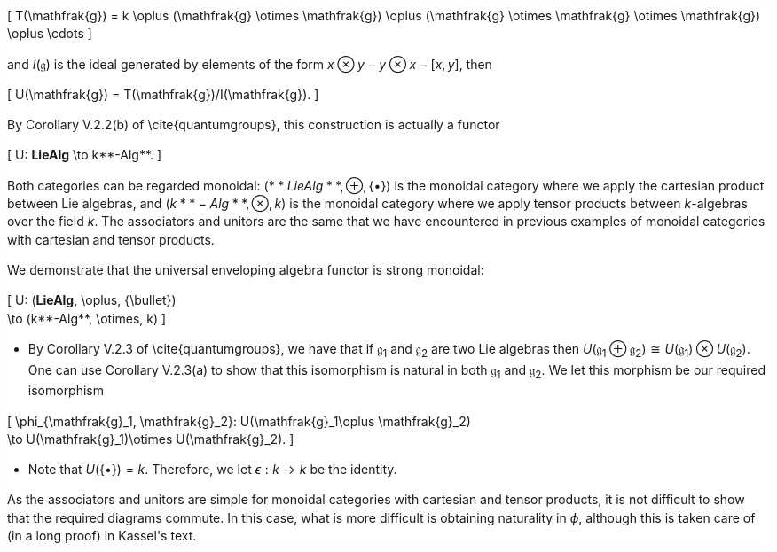\[
T(\mathfrak{g}) = k \oplus (\mathfrak{g} \otimes \mathfrak{g}) \oplus (\mathfrak{g} \otimes \mathfrak{g} \otimes \mathfrak{g}) \oplus \cdots 
\]

and $I(\mathfrak{g})$ is the ideal generated by elements of the form $x\otimes y - y \otimes x - [x,y]$, 
then 

\[
U(\mathfrak{g}) = T(\mathfrak{g})/I(\mathfrak{g}).
\]

By Corollary V.2.2(b) of \cite{quantumgroups}, this construction is actually a functor 

\[
U: **LieAlg** \to k**-Alg**.
\]

Both categories can be regarded monoidal: $(**LieAlg**, \oplus, \{\bullet\})$ 
is the monoidal category where we apply the cartesian product between Lie algebras, 
and $(k**-Alg**, \otimes, k)$ is the monoidal category 
where we apply tensor products between $k$-algebras over the field $k$. 
The associators and unitors are the same that we have encountered in
previous examples of monoidal categories with 
cartesian and tensor products.

We demonstrate that the universal enveloping algebra functor 
is strong monoidal:

\[
U: (**LieAlg**, \oplus, \{\bullet\})  
\to 
(k**-Alg**, \otimes, k)
\]


*  By Corollary V.2.3 of \cite{quantumgroups}, we have that if 
$\mathfrak{g_1}$ and $\mathfrak{g_2}$ are two Lie algebras 
then $U(\mathfrak{g}_1 \oplus \mathfrak{g}_2) \cong U(\mathfrak{g}_1) \otimes U(\mathfrak{g}_2)$.
One can use Corollary V.2.3(a) to show that this isomorphism is natural in both $\mathfrak{g}_1$ and 
$\mathfrak{g}_2$. We let this morphism be our required isomorphism

\[
\phi_{\mathfrak{g}_1, \mathfrak{g}_2}: U(\mathfrak{g}_1\oplus \mathfrak{g}_2)  
\to U(\mathfrak{g}_1)\otimes U(\mathfrak{g}_2).
\]




*  Note that $U(\{\bullet\}) = k$. Therefore, we let 
$\epsilon: k \to k$ be the identity. 



As the associators and unitors are simple for monoidal categories with cartesian 
and tensor products, it is not difficult to show that the required diagrams commute. 
In this case, what is more difficult is obtaining naturality in $\phi$, although this is 
taken care of (in a long proof) in Kassel's text. 
</span>





<script src="../../mathjax_helper.js"></script>